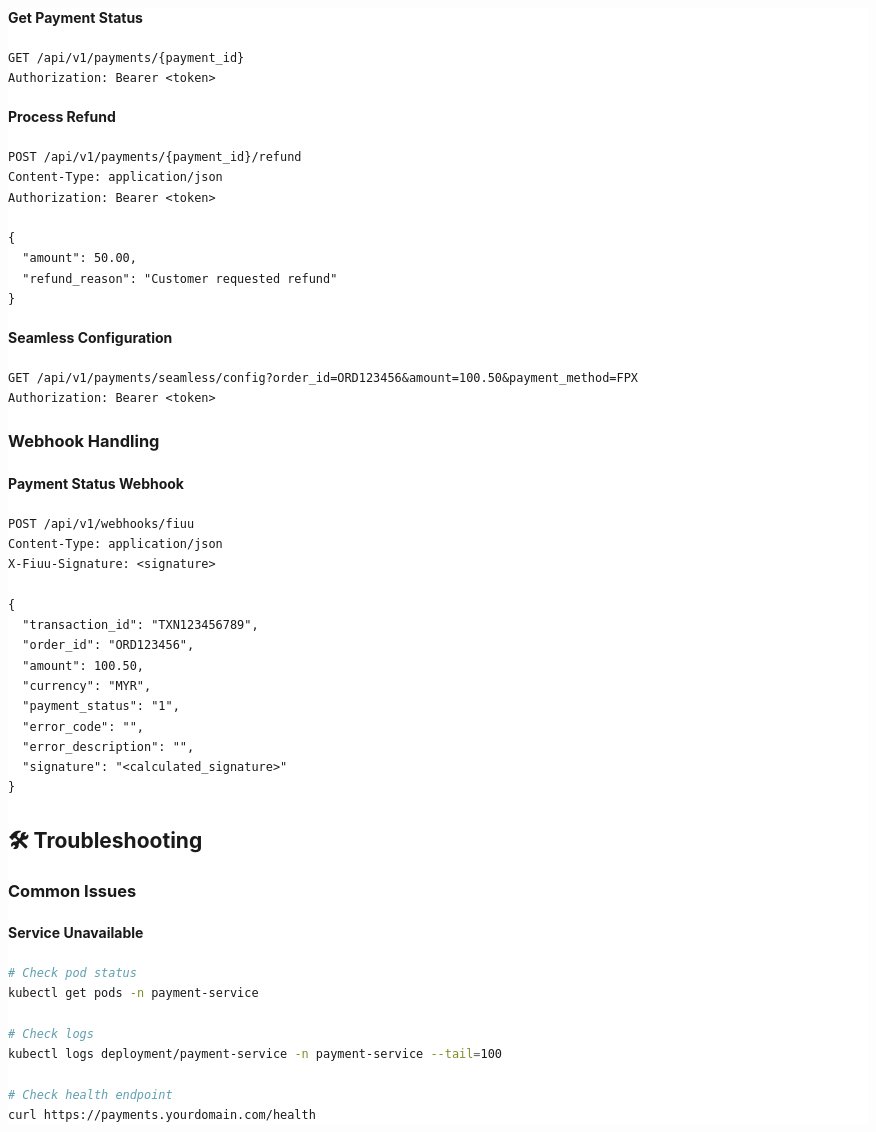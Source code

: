 
#### Get Payment Status
```http
GET /api/v1/payments/{payment_id}
Authorization: Bearer <token>
```

#### Process Refund
```http
POST /api/v1/payments/{payment_id}/refund
Content-Type: application/json
Authorization: Bearer <token>

{
  "amount": 50.00,
  "refund_reason": "Customer requested refund"
}
```

#### Seamless Configuration
```http
GET /api/v1/payments/seamless/config?order_id=ORD123456&amount=100.50&payment_method=FPX
Authorization: Bearer <token>
```

### Webhook Handling

#### Payment Status Webhook
```http
POST /api/v1/webhooks/fiuu
Content-Type: application/json
X-Fiuu-Signature: <signature>

{
  "transaction_id": "TXN123456789",
  "order_id": "ORD123456",
  "amount": 100.50,
  "currency": "MYR",
  "payment_status": "1",
  "error_code": "",
  "error_description": "",
  "signature": "<calculated_signature>"
}
```

## 🛠️ Troubleshooting

### Common Issues

#### Service Unavailable
```bash
# Check pod status
kubectl get pods -n payment-service

# Check logs
kubectl logs deployment/payment-service -n payment-service --tail=100

# Check health endpoint
curl https://payments.yourdomain.com/health
```

